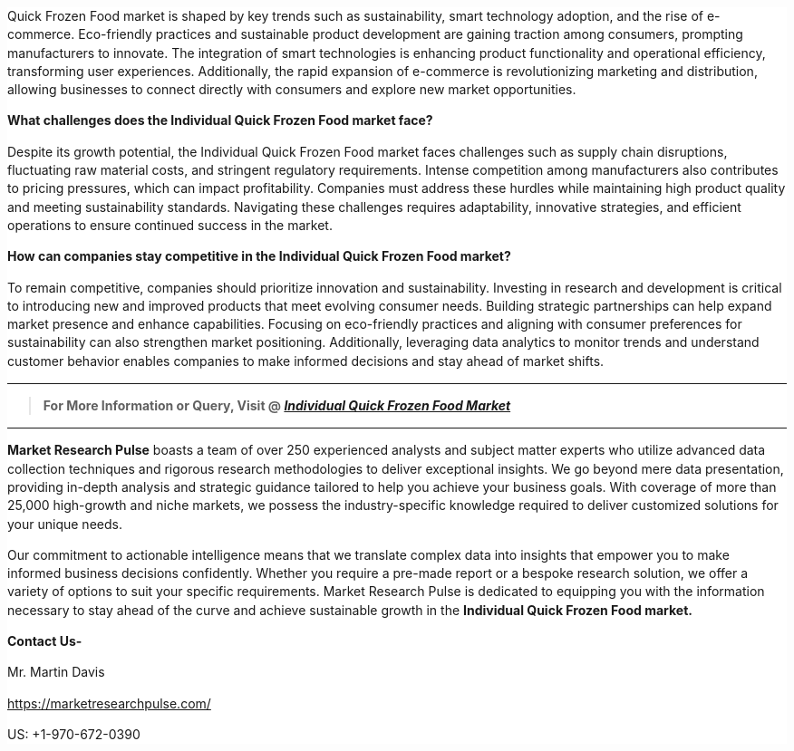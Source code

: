 Quick Frozen Food market is shaped by key trends such as sustainability, smart technology adoption, and the rise of e-commerce. Eco-friendly practices and sustainable product development are gaining traction among consumers, prompting manufacturers to innovate. The integration of smart technologies is enhancing product functionality and operational efficiency, transforming user experiences. Additionally, the rapid expansion of e-commerce is revolutionizing marketing and distribution, allowing businesses to connect directly with consumers and explore new market opportunities.</p><p><strong>What challenges does the Individual Quick Frozen Food market face?</strong></p><p>Despite its growth potential, the Individual Quick Frozen Food market faces challenges such as supply chain disruptions, fluctuating raw material costs, and stringent regulatory requirements. Intense competition among manufacturers also contributes to pricing pressures, which can impact profitability. Companies must address these hurdles while maintaining high product quality and meeting sustainability standards. Navigating these challenges requires adaptability, innovative strategies, and efficient operations to ensure continued success in the market.</p><p><strong>How can companies stay competitive in the Individual Quick Frozen Food market?</strong></p><p>To remain competitive, companies should prioritize innovation and sustainability. Investing in research and development is critical to introducing new and improved products that meet evolving consumer needs. Building strategic partnerships can help expand market presence and enhance capabilities. Focusing on eco-friendly practices and aligning with consumer preferences for sustainability can also strengthen market positioning. Additionally, leveraging data analytics to monitor trends and understand customer behavior enables companies to make informed decisions and stay ahead of market shifts.</p><hr /><blockquote><p><strong>For More Information or Query, Visit @&nbsp;<em><a href="https://marketresearchpulse.com/report/143427/individual-quick-frozen-food-market?utm_source=Linkedin&utm_medium=019">Individual Quick Frozen Food Market</a></em></strong></p></blockquote><hr /><p><strong>Market Research Pulse</strong> boasts a team of over 250 experienced analysts and subject matter experts who utilize advanced data collection techniques and rigorous research methodologies to deliver exceptional insights. We go beyond mere data presentation, providing in-depth analysis and strategic guidance tailored to help you achieve your business goals. With coverage of more than 25,000 high-growth and niche markets, we possess the industry-specific knowledge required to deliver customized solutions for your unique needs.</p><p>Our commitment to actionable intelligence means that we translate complex data into insights that empower you to make informed business decisions confidently. Whether you require a pre-made report or a bespoke research solution, we offer a variety of options to suit your specific requirements. Market Research Pulse is dedicated to equipping you with the information necessary to stay ahead of the curve and achieve sustainable growth in the <strong>Individual Quick Frozen Food market.</strong></p><p><strong>Contact Us-</strong></p><p>Mr. Martin Davis</p><p>https://marketresearchpulse.com/</p><p>US: +1-970-672-0390</p>
